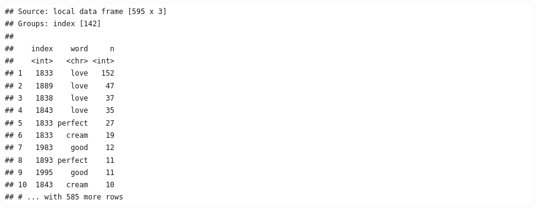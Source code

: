     ## Source: local data frame [595 x 3]
    ## Groups: index [142]
    ## 
    ##    index    word     n
    ##    <int>   <chr> <int>
    ## 1   1833    love   152
    ## 2   1889    love    47
    ## 3   1838    love    37
    ## 4   1843    love    35
    ## 5   1833 perfect    27
    ## 6   1833   cream    19
    ## 7   1983    good    12
    ## 8   1893 perfect    11
    ## 9   1995    good    11
    ## 10  1843   cream    10
    ## # ... with 585 more rows
